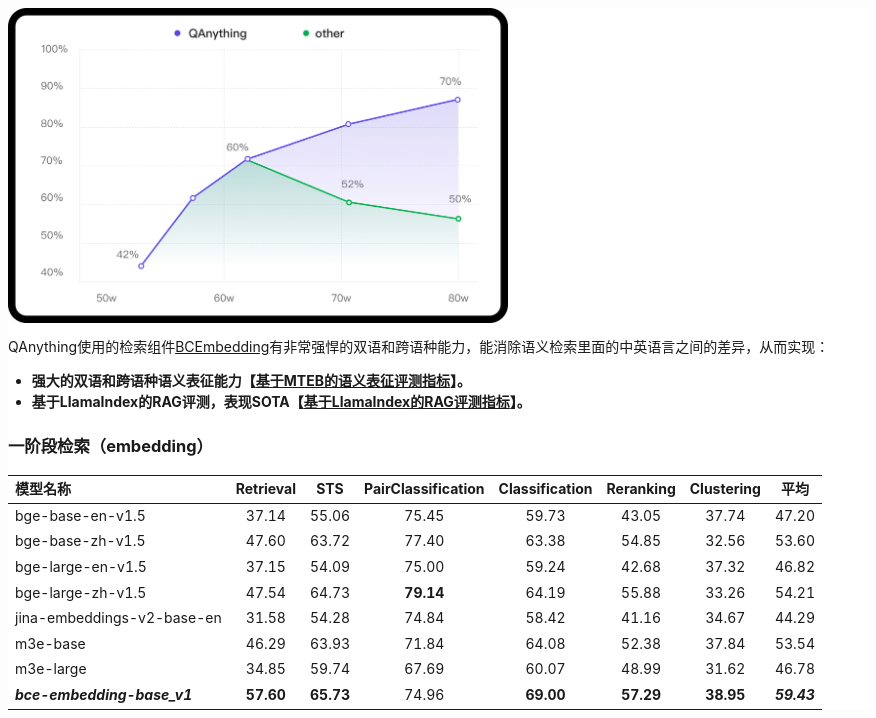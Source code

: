 <img src="docs/images/two_stage_retrieval.jpg" width = "500" alt="two stage retrievaal" align=center />
</div>

QAnything使用的检索组件[BCEmbedding](https://github.com/netease-youdao/BCEmbedding)有非常强悍的双语和跨语种能力，能消除语义检索里面的中英语言之间的差异，从而实现：
- **强大的双语和跨语种语义表征能力【<a href="https://github.com/netease-youdao/BCEmbedding/tree/master?tab=readme-ov-file#semantic-representation-evaluations-in-mteb" target="_Self">基于MTEB的语义表征评测指标</a>】。**
- **基于LlamaIndex的RAG评测，表现SOTA【<a href="https://github.com/netease-youdao/BCEmbedding/tree/master?tab=readme-ov-file#rag-evaluations-in-llamaindex" target="_Self">基于LlamaIndex的RAG评测指标</a>】。**


### 一阶段检索（embedding）
| 模型名称 | Retrieval | STS | PairClassification | Classification | Reranking | Clustering | 平均 |  
|:-------------------------------|:--------:|:--------:|:--------:|:--------:|:--------:|:--------:|:--------:|  
| bge-base-en-v1.5 | 37.14 | 55.06 | 75.45 | 59.73 | 43.05 | 37.74 | 47.20 |  
| bge-base-zh-v1.5 | 47.60 | 63.72 | 77.40 | 63.38 | 54.85 | 32.56 | 53.60 |  
| bge-large-en-v1.5 | 37.15 | 54.09 | 75.00 | 59.24 | 42.68 | 37.32 | 46.82 |  
| bge-large-zh-v1.5 | 47.54 | 64.73 | **79.14** | 64.19 | 55.88 | 33.26 | 54.21 |  
| jina-embeddings-v2-base-en | 31.58 | 54.28 | 74.84 | 58.42 | 41.16 | 34.67 | 44.29 |  
| m3e-base | 46.29 | 63.93 | 71.84 | 64.08 | 52.38 | 37.84 | 53.54 |  
| m3e-large | 34.85 | 59.74 | 67.69 | 60.07 | 48.99 | 31.62 | 46.78 |  
| ***bce-embedding-base_v1*** | **57.60** | **65.73** | 74.96 | **69.00** | **57.29** | **38.95** | ***59.43*** |  
